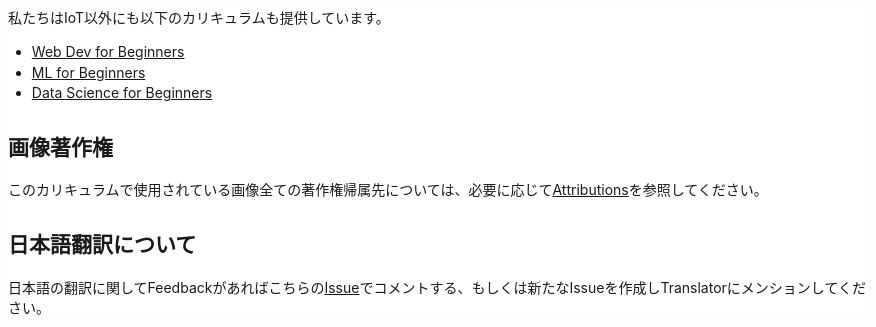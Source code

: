 私たちはIoT以外にも以下のカリキュラムも提供しています。

- [Web Dev for Beginners](https://aka.ms/webdev-beginners)
- [ML for Beginners](https://aka.ms/ml-beginners)
- [Data Science for Beginners](https://aka.ms/datascience-beginners)

## 画像著作権

このカリキュラムで使用されている画像全ての著作権帰属先については、必要に応じて[Attributions](../attributions.md)を参照してください。

## 日本語翻訳について

日本語の翻訳に関してFeedbackがあればこちらの[Issue](https://github.com/microsoft/IoT-For-Beginners/issues/195)でコメントする、もしくは新たなIssueを作成しTranslatorにメンションしてください。